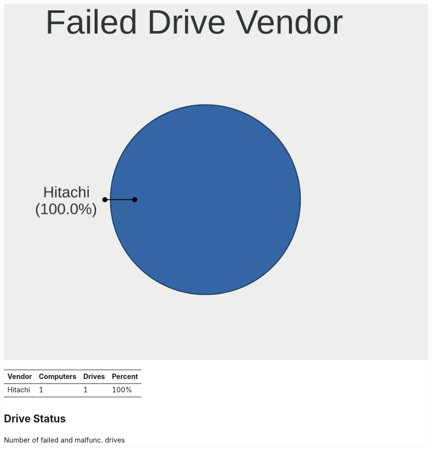 ![Failed Drive Vendor](./images/pie_chart_bsd/drive_failed_vendor.svg)


| Vendor  | Computers | Drives | Percent |
|---------|-----------|--------|---------|
| Hitachi | 1         | 1      | 100%    |

Drive Status
------------

Number of failed and malfunc. drives
